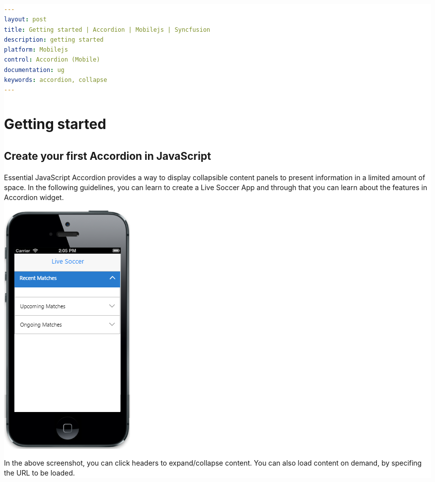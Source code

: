 ```yaml
---
layout: post
title: Getting started | Accordion | Mobilejs | Syncfusion
description: getting started
platform: Mobilejs
control: Accordion (Mobile)
documentation: ug
keywords: accordion, collapse
---
```


# Getting started

## Create your first Accordion in JavaScript

Essential JavaScript Accordion provides a way to display collapsible content panels to present information in a limited amount of space. In the following guidelines, you can learn to create a Live Soccer App and through that you can learn about the features in Accordion widget.

![](Getting-Started_images/Getting-Started_img1.png)

In the above screenshot, you can click headers to expand/collapse content. You can also load content on demand, by specifing the URL to be loaded.


